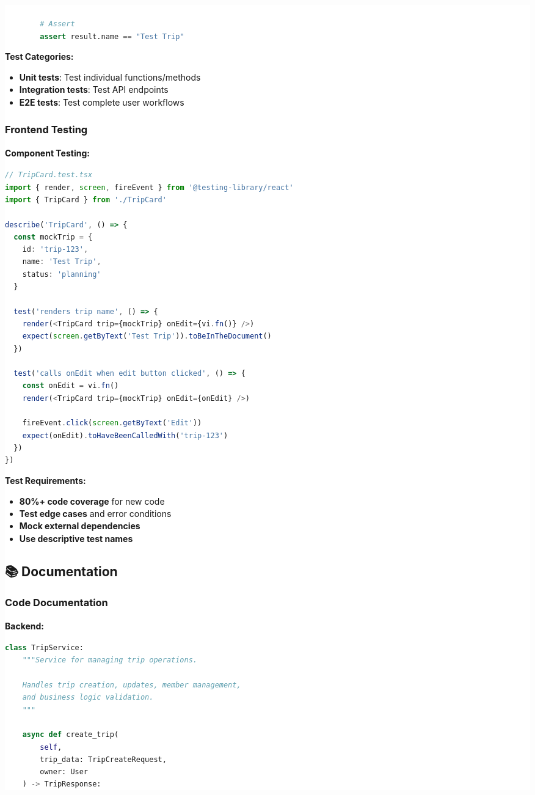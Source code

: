 ```python
        
        # Assert
        assert result.name == "Test Trip"
```

**Test Categories:**
- **Unit tests**: Test individual functions/methods
- **Integration tests**: Test API endpoints
- **E2E tests**: Test complete user workflows

### Frontend Testing

**Component Testing:**
```typescript
// TripCard.test.tsx
import { render, screen, fireEvent } from '@testing-library/react'
import { TripCard } from './TripCard'

describe('TripCard', () => {
  const mockTrip = {
    id: 'trip-123',
    name: 'Test Trip',
    status: 'planning'
  }

  test('renders trip name', () => {
    render(<TripCard trip={mockTrip} onEdit={vi.fn()} />)
    expect(screen.getByText('Test Trip')).toBeInTheDocument()
  })

  test('calls onEdit when edit button clicked', () => {
    const onEdit = vi.fn()
    render(<TripCard trip={mockTrip} onEdit={onEdit} />)
    
    fireEvent.click(screen.getByText('Edit'))
    expect(onEdit).toHaveBeenCalledWith('trip-123')
  })
})
```

**Test Requirements:**
- **80%+ code coverage** for new code
- **Test edge cases** and error conditions
- **Mock external dependencies**
- **Use descriptive test names**

## 📚 Documentation

### Code Documentation

**Backend:**
```python
class TripService:
    """Service for managing trip operations.
    
    Handles trip creation, updates, member management,
    and business logic validation.
    """
    
    async def create_trip(
        self, 
        trip_data: TripCreateRequest, 
        owner: User
    ) -> TripResponse:
```